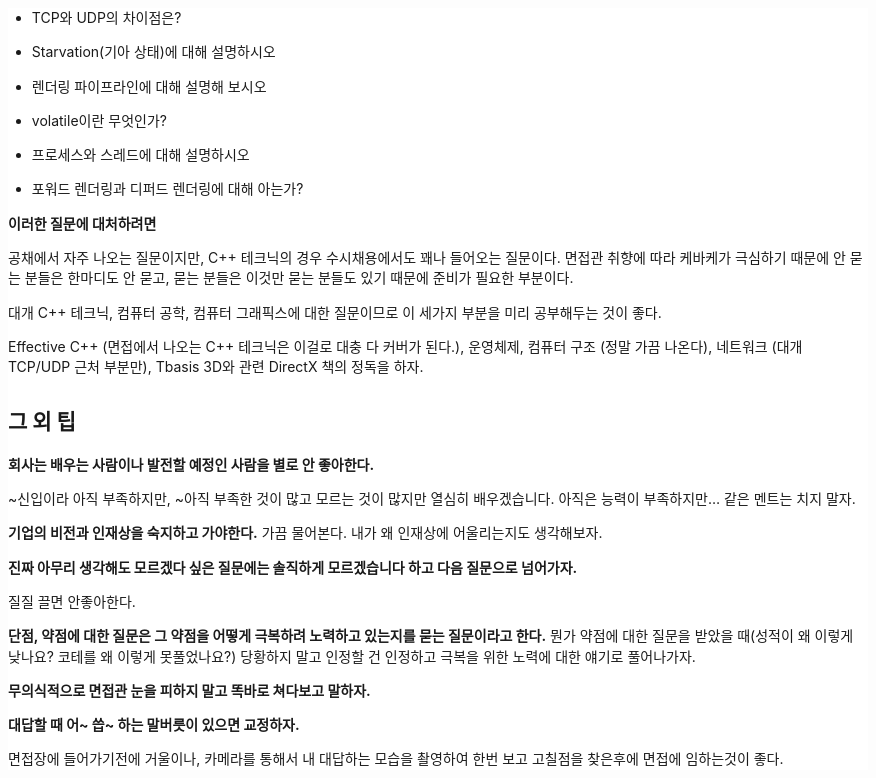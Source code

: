 - TCP와 UDP의 차이점은?

- Starvation(기아 상태)에 대해 설명하시오

- 렌더링 파이프라인에 대해 설명해 보시오

- volatile이란 무엇인가?

- 프로세스와 스레드에 대해 설명하시오

- 포워드 렌더링과 디퍼드 렌더링에 대해 아는가?

**이러한 질문에 대처하려면**

공채에서 자주 나오는 질문이지만, C++ 테크닉의 경우 수시채용에서도 꽤나 들어오는 질문이다. 면접관 취향에 따라 케바케가 극심하기 때문에 안 묻는 분들은 한마디도 안 묻고, 묻는 분들은 이것만 묻는 분들도 있기 때문에 준비가 필요한 부분이다.

대개 C++ 테크닉, 컴퓨터 공학, 컴퓨터 그래픽스에 대한 질문이므로 이 세가지 부분을 미리 공부해두는 것이 좋다.

Effective C++ (면접에서 나오는 C++ 테크닉은 이걸로 대충 다 커버가 된다.), 운영체제, 컴퓨터 구조 (정말 가끔 나온다), 네트워크 (대개 TCP/UDP 근처 부분만), Tbasis 3D와 관련 DirectX 책의 정독을 하자.

## 그 외 팁

**회사는 배우는 사람이나 발전할 예정인 사람을 별로 안 좋아한다.**

~신입이라 아직 부족하지만, ~아직 부족한 것이 많고 모르는 것이 많지만 열심히 배우겠습니다. 아직은 능력이 부족하지만… 같은 멘트는 치지 말자.

**기업의 비전과 인재상을 숙지하고 가야한다.** 가끔 물어본다. 내가 왜 인재상에 어울리는지도 생각해보자.

**진짜 아무리 생각해도 모르겠다 싶은 질문에는 솔직하게 모르겠습니다 하고 다음 질문으로 넘어가자.**

질질 끌면 안좋아한다.

**단점, 약점에 대한 질문은 그 약점을 어떻게 극복하려 노력하고 있는지를 묻는 질문이라고 한다.** 뭔가 약점에 대한 질문을 받았을 때(성적이 왜 이렇게 낮나요? 코테를 왜 이렇게 못풀었나요?) 당황하지 말고 인정할 건 인정하고 극복을 위한 노력에 대한 얘기로 풀어나가자.

**무의식적으로 면접관 눈을 피하지 말고 똑바로 쳐다보고 말하자.**

**대답할 때 어~ 씁~ 하는 말버릇이 있으면 교정하자.**

면접장에 들어가기전에 거울이나, 카메라를 통해서 내 대답하는 모습을 촬영하여 한번 보고 고칠점을 찾은후에 면접에 임하는것이 좋다.